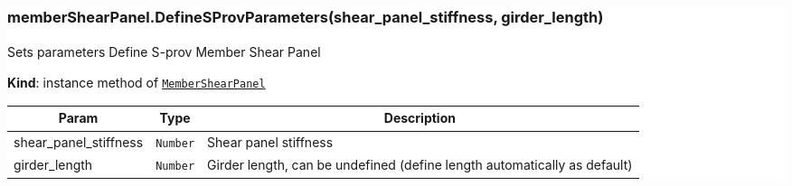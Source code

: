 <a name="MemberShearPanel+DefineSProvParameters"></a>

### memberShearPanel.DefineSProvParameters(shear_panel_stiffness, girder_length)
Sets parameters Define S-prov Member Shear Panel

**Kind**: instance method of [<code>MemberShearPanel</code>](#MemberShearPanel)  

| Param | Type | Description |
| --- | --- | --- |
| shear_panel_stiffness | <code>Number</code> | Shear panel stiffness |
| girder_length | <code>Number</code> | Girder length, can be undefined (define length automatically as default) |

